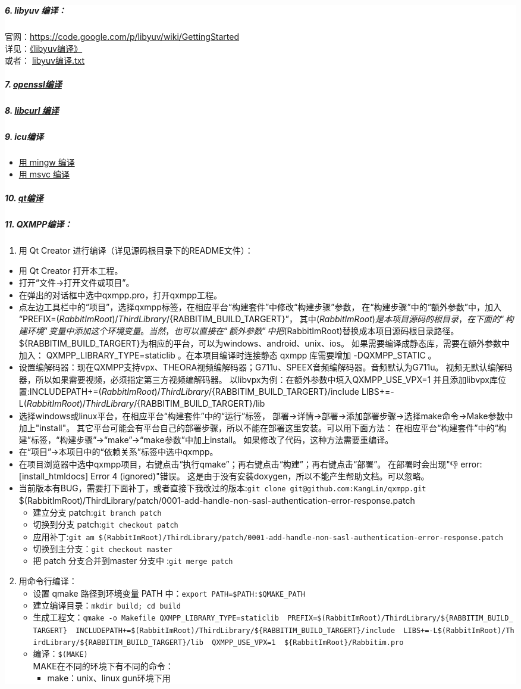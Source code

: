 ##### 6. libyuv 编译：
官网：https://code.google.com/p/libyuv/wiki/GettingStarted  
详见：[《libyuv编译》](http://blog.csdn.net/kl222/article/details/41309541)  
或者： [libyuv编译.txt](./Books/libyuv编译.txt)

##### 7. [openssl编译](http://blog.csdn.net/kl222/article/details/41787529)

##### 8. [libcurl 编译](http://blog.csdn.net/kl222/article/details/41898025)

##### 9. icu编译
* [用 mingw 编译](http://wiki.qt.io/Compiling-ICU-with-MinGW)
* [用 msvc 编译](http://wiki.qt.io/Compiling-ICU-with-MSVC)

##### 10. [qt编译](http://blog.csdn.net/kl222/article/details/44216951)

##### 11. QXMPP编译：  
1. 用 Qt Creator 进行编译（详见源码根目录下的README文件）：
  * 用 Qt Creator 打开本工程。
  * 打开“文件->打开文件或项目”。
  * 在弹出的对话框中选中qxmpp.pro，打开qxmpp工程。
  * 点左边工具栏中的“项目”，选择qxmpp标签，在相应平台“构建套件”中修改“构建步骤”参数，
       在“构建步骤”中的“额外参数”中，加入 “PREFIX=$(RabbitImRoot)/ThirdLibrary/${RABBITIM_BUILD_TARGERT}”，
       其中$(RabbitImRoot)是本项目源码的根目录，在下面的“构建环境”变量中添加这个环境变量。
       当然，也可以直接在“额外参数”中把$(RabbitImRoot)替换成本项目源码根目录路径。
       ${RABBITIM_BUILD_TARGERT}为相应的平台，可以为windows、android、unix、ios。
       如果需要编译成静态库，需要在额外参数中加入：
       QXMPP_LIBRARY_TYPE=staticlib 。在本项目编译时连接静态 qxmpp 库需要增加 -DQXMPP_STATIC 。
  * 设置编解码器：现在QXMPP支持vpx、THEORA视频编解码器；G711u、SPEEX音频编解码器。音频默认为G711u。
       视频无默认编解码器，所以如果需要视频，必须指定第三方视频编解码器。
       以libvpx为例：在额外参数中填入QXMPP_USE_VPX=1
       并且添加libvpx库位置:INCLUDEPATH+=$(RabbitImRoot)/ThirdLibrary/${RABBITIM_BUILD_TARGERT}/include
       LIBS+=-L$(RabbitImRoot)/ThirdLibrary/${RABBITIM_BUILD_TARGERT}/lib
  * 选择windows或linux平台，在相应平台“构建套件”中的“运行”标签，
       部署->详情->部署->添加部署步骤->选择make命令->Make参数中加上"install"。
       其它平台可能会有平台自己的部署步骤，所以不能在部署这里安装。可以用下面方法：
       在相应平台“构建套件”中的“构建”标签，“构建步骤”->“make”->“make参数”中加上install。
       如果修改了代码，这种方法需要重编译。
  * 在“项目”->本项目中的“依赖关系”标签中选中qxmpp。
  * 在项目浏览器中选中qxmpp项目，右键点击“执行qmake”；再右键点击“构建”；再右键点击“部署”。
       在部署时会出现":-1: error: [install_htmldocs] Error 4 (ignored)"错误。
       这是由于没有安装doxygen，所以不能产生帮助文档。可以忽略。
  * 当前版本有BUG，需要打下面补丁，或者直接下我改过的版本:`git clone git@github.com:KangLin/qxmpp.git`
       $(RabbitImRoot)/ThirdLibrary/patch/0001-add-handle-non-sasl-authentication-error-response.patch  
    + 建立分支 patch:`git branch patch`
    + 切换到分支 patch:`git checkout patch`
    + 应用补丁:`git am $(RabbitImRoot)/ThirdLibrary/patch/0001-add-handle-non-sasl-authentication-error-response.patch `
    + 切换到主分支：`git checkout master`
    + 把 patch 分支合并到master 分支中 :`git merge patch`
2. 用命令行编译：  
   * 设置 qmake 路径到环境变量 PATH 中：`export PATH=$PATH:$QMAKE_PATH`  
   * 建立编译目录：`mkdir build; cd build`
   * 生成工程文：`qmake -o Makefile QXMPP_LIBRARY_TYPE=staticlib 
                 PREFIX=$(RabbitImRoot)/ThirdLibrary/${RABBITIM_BUILD_TARGERT} 
                 INCLUDEPATH+=$(RabbitImRoot)/ThirdLibrary/${RABBITIM_BUILD_TARGERT}/include 
                 LIBS+=-L$(RabbitImRoot)/ThirdLibrary/${RABBITIM_BUILD_TARGERT}/lib 
                 QXMPP_USE_VPX=1 
                 ${RabbitImRoot}/Rabbitim.pro`
   * 编译：`$(MAKE)`  
     MAKE在不同的环境下有不同的命令：
     + make：unix、linux gun环境下用